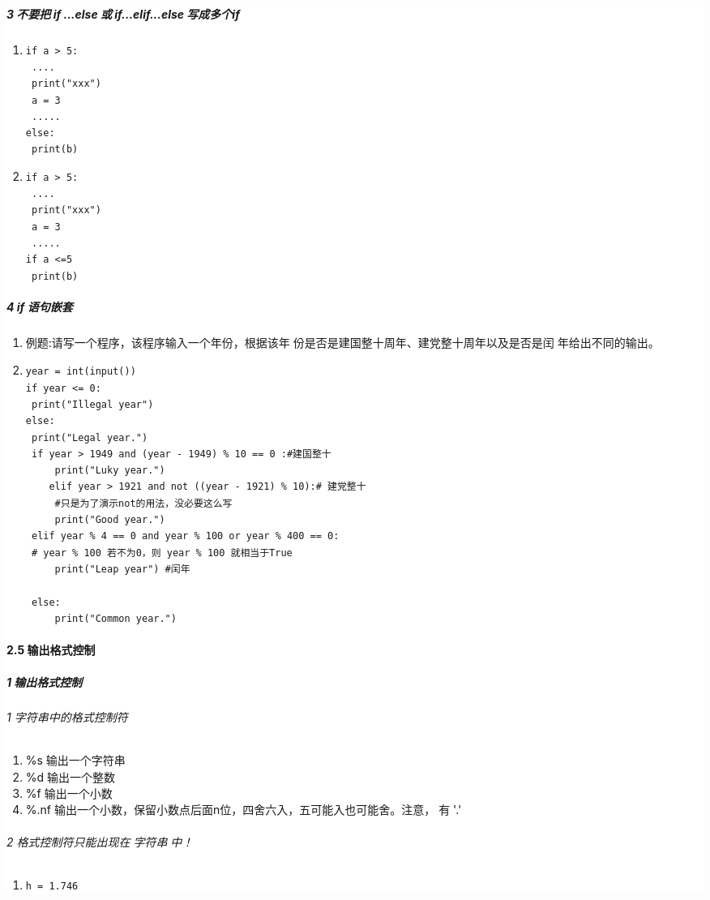 ##### 3 不要把 if ...else 或 if...elif...else  写成多个if

1. ```
   if a > 5:
   	....
   	print("xxx")
   	a = 3
   	.....
   else:
   	print(b)
   ```

2. ```
   if a > 5:
   	....
   	print("xxx")
   	a = 3
   	.....
   if a <=5
   	print(b)
   ```

##### 4 if 语句嵌套

1. 例题:请写一个程序，该程序输入一个年份，根据该年
   份是否是建国整十周年、建党整十周年以及是否是闰
   年给出不同的输出。

2. ```
   year = int(input())
   if year <= 0:
   	print("Illegal year")
   else:
   	print("Legal year.")
   	if year > 1949 and (year - 1949) % 10 == 0 :#建国整十
   		print("Luky year.")
       elif year > 1921 and not ((year - 1921) % 10):# 建党整十
   		#只是为了演示not的用法，没必要这么写
   		print("Good year.")
   	elif year % 4 == 0 and year % 100 or year % 400 == 0:
   	# year % 100 若不为0，则 year % 100 就相当于True
   		print("Leap year") #闰年
   	
   	else:
   		print("Common year.")
   ```

   

#### 2.5 输出格式控制

##### 1 输出格式控制

###### 1 字符串中的格式控制符

1. %s 输出一个字符串
2. %d 输出一个整数
3. %f 输出一个小数
4. %.nf  输出一个小数，保留小数点后面n位，四舍六入，五可能入也可能舍。注意， 有 '.'

###### 2 格式控制符只能出现在 字符串 中！

1. ```
   h = 1.746
   ```